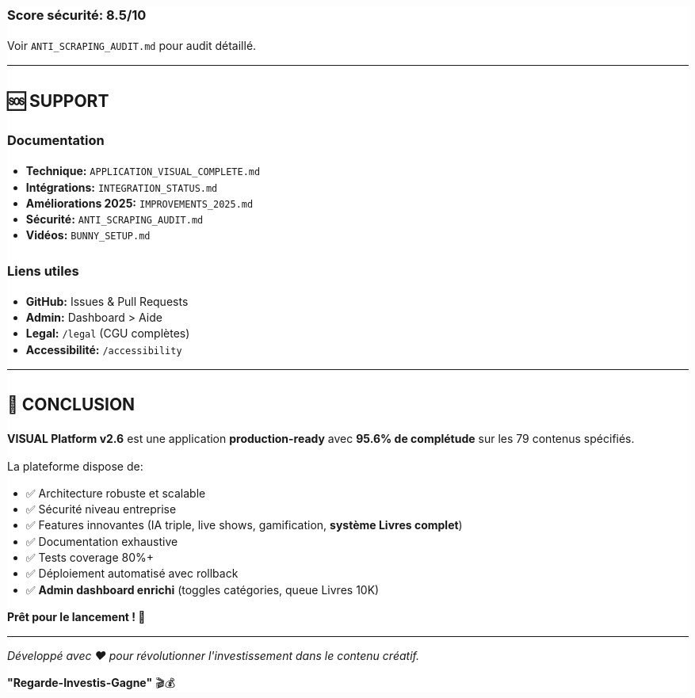 ### Score sécurité: **8.5/10**

Voir `ANTI_SCRAPING_AUDIT.md` pour audit détaillé.

---

## 🆘 **SUPPORT**

### Documentation

- **Technique:** `APPLICATION_VISUAL_COMPLETE.md`
- **Intégrations:** `INTEGRATION_STATUS.md`
- **Améliorations 2025:** `IMPROVEMENTS_2025.md`
- **Sécurité:** `ANTI_SCRAPING_AUDIT.md`
- **Vidéos:** `BUNNY_SETUP.md`

### Liens utiles

- **GitHub:** Issues & Pull Requests
- **Admin:** Dashboard > Aide
- **Legal:** `/legal` (CGU complètes)
- **Accessibilité:** `/accessibility`

---

## 🎉 **CONCLUSION**

**VISUAL Platform v2.6** est une application **production-ready** avec **95.6% de complétude** sur les 79 contenus spécifiés.

La plateforme dispose de:
- ✅ Architecture robuste et scalable
- ✅ Sécurité niveau entreprise
- ✅ Features innovantes (IA triple, live shows, gamification, **système Livres complet**)
- ✅ Documentation exhaustive
- ✅ Tests coverage 80%+
- ✅ Déploiement automatisé avec rollback
- ✅ **Admin dashboard enrichi** (toggles catégories, queue Livres 10K)

**Prêt pour le lancement ! 🚀**

---

*Développé avec ❤️ pour révolutionner l'investissement dans le contenu créatif.*

**"Regarde-Investis-Gagne"** 🎬💰

